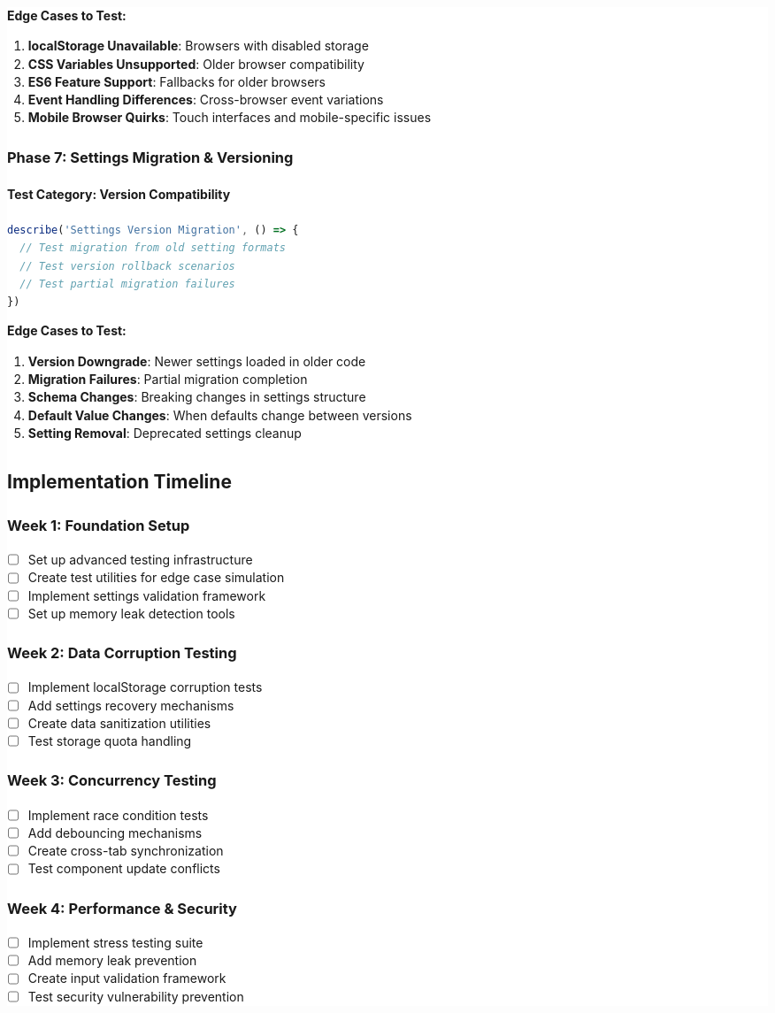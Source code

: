 **Edge Cases to Test:**
1. **localStorage Unavailable**: Browsers with disabled storage
2. **CSS Variables Unsupported**: Older browser compatibility
3. **ES6 Feature Support**: Fallbacks for older browsers
4. **Event Handling Differences**: Cross-browser event variations
5. **Mobile Browser Quirks**: Touch interfaces and mobile-specific issues

### Phase 7: Settings Migration & Versioning

#### **Test Category: Version Compatibility**
```typescript
describe('Settings Version Migration', () => {
  // Test migration from old setting formats
  // Test version rollback scenarios
  // Test partial migration failures
})
```

**Edge Cases to Test:**
1. **Version Downgrade**: Newer settings loaded in older code
2. **Migration Failures**: Partial migration completion
3. **Schema Changes**: Breaking changes in settings structure
4. **Default Value Changes**: When defaults change between versions
5. **Setting Removal**: Deprecated settings cleanup

## Implementation Timeline

### Week 1: Foundation Setup
- [ ] Set up advanced testing infrastructure
- [ ] Create test utilities for edge case simulation
- [ ] Implement settings validation framework
- [ ] Set up memory leak detection tools

### Week 2: Data Corruption Testing
- [ ] Implement localStorage corruption tests
- [ ] Add settings recovery mechanisms
- [ ] Create data sanitization utilities
- [ ] Test storage quota handling

### Week 3: Concurrency Testing
- [ ] Implement race condition tests
- [ ] Add debouncing mechanisms
- [ ] Create cross-tab synchronization
- [ ] Test component update conflicts

### Week 4: Performance & Security
- [ ] Implement stress testing suite
- [ ] Add memory leak prevention
- [ ] Create input validation framework
- [ ] Test security vulnerability prevention
